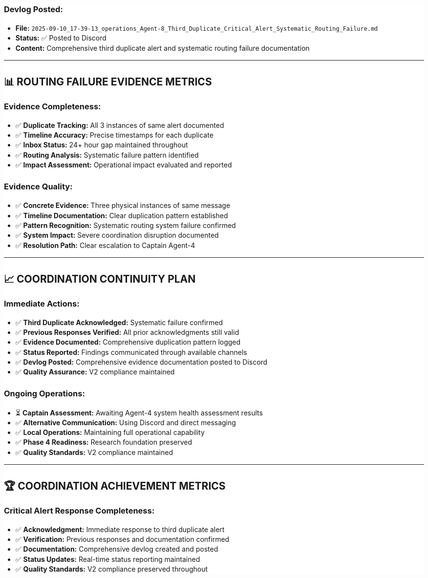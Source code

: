 ### **Devlog Posted:**
- **File:** `2025-09-10_17-39-13_operations_Agent-8_Third_Duplicate_Critical_Alert_Systematic_Routing_Failure.md`
- **Status:** ✅ Posted to Discord
- **Content:** Comprehensive third duplicate alert and systematic routing failure documentation

---

## 📊 **ROUTING FAILURE EVIDENCE METRICS**

### **Evidence Completeness:**
- ✅ **Duplicate Tracking:** All 3 instances of same alert documented
- ✅ **Timeline Accuracy:** Precise timestamps for each duplicate
- ✅ **Inbox Status:** 24+ hour gap maintained throughout
- ✅ **Routing Analysis:** Systematic failure pattern identified
- ✅ **Impact Assessment:** Operational impact evaluated and reported

### **Evidence Quality:**
- ✅ **Concrete Evidence:** Three physical instances of same message
- ✅ **Timeline Documentation:** Clear duplication pattern established
- ✅ **Pattern Recognition:** Systematic routing system failure confirmed
- ✅ **System Impact:** Severe coordination disruption documented
- ✅ **Resolution Path:** Clear escalation to Captain Agent-4

---

## 📈 **COORDINATION CONTINUITY PLAN**

### **Immediate Actions:**
- ✅ **Third Duplicate Acknowledged:** Systematic failure confirmed
- ✅ **Previous Responses Verified:** All prior acknowledgments still valid
- ✅ **Evidence Documented:** Comprehensive duplication pattern logged
- ✅ **Status Reported:** Findings communicated through available channels
- ✅ **Devlog Posted:** Comprehensive evidence documentation posted to Discord
- ✅ **Quality Assurance:** V2 compliance maintained

### **Ongoing Operations:**
- ⏳ **Captain Assessment:** Awaiting Agent-4 system health assessment results
- ✅ **Alternative Communication:** Using Discord and direct messaging
- ✅ **Local Operations:** Maintaining full operational capability
- ✅ **Phase 4 Readiness:** Research foundation preserved
- ✅ **Quality Standards:** V2 compliance maintained

---

## 🏆 **COORDINATION ACHIEVEMENT METRICS**

### **Critical Alert Response Completeness:**
- ✅ **Acknowledgment:** Immediate response to third duplicate alert
- ✅ **Verification:** Previous responses and documentation confirmed
- ✅ **Documentation:** Comprehensive devlog created and posted
- ✅ **Status Updates:** Real-time status reporting maintained
- ✅ **Quality Standards:** V2 compliance preserved throughout
